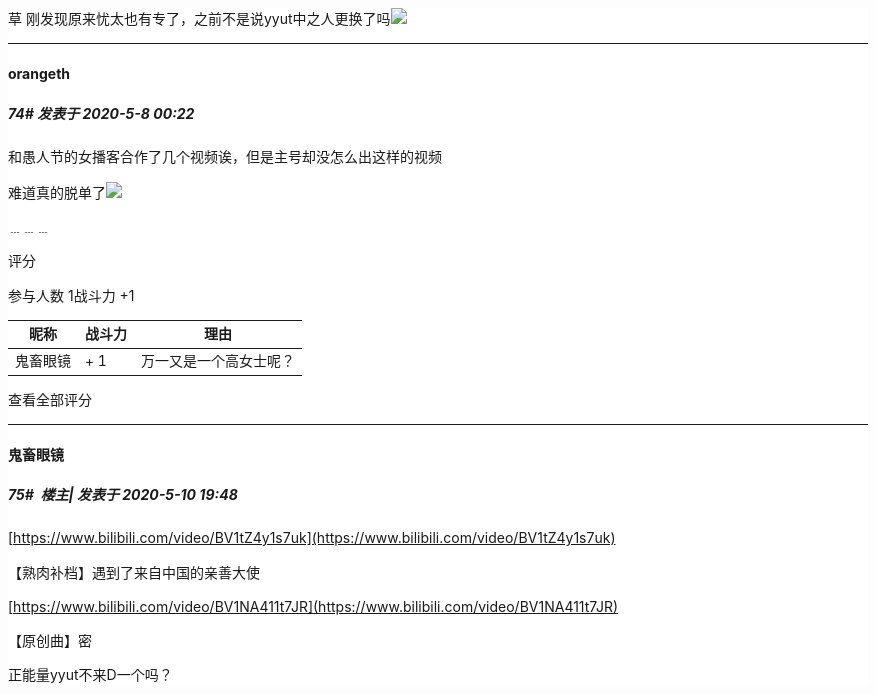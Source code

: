 


草 刚发现原来忧太也有专了，之前不是说yyut中之人更换了吗<img src="https://static.saraba1st.com/image/smiley/face2017/037.png" referrerpolicy="no-referrer">







*****

####  orangeth  
##### 74#       发表于 2020-5-8 00:22




和愚人节的女播客合作了几个视频诶，但是主号却没怎么出这样的视频


难道真的脱单了<img src="https://static.saraba1st.com/image/smiley/face2017/245.png" referrerpolicy="no-referrer">



﹍﹍﹍

评分





 参与人数 1战斗力 +1

|昵称|战斗力|理由|
|----|---|---|
| 鬼畜眼镜| + 1|万一又是一个高女士呢？|



查看全部评分






*****

####  鬼畜眼镜  
##### 75#         楼主| 发表于 2020-5-10 19:48



[https://www.bilibili.com/video/BV1tZ4y1s7uk](https://www.bilibili.com/video/BV1tZ4y1s7uk)

【熟肉补档】遇到了来自中国的亲善大使

[https://www.bilibili.com/video/BV1NA411t7JR](https://www.bilibili.com/video/BV1NA411t7JR)

【原创曲】密


正能量yyut不来D一个吗？


